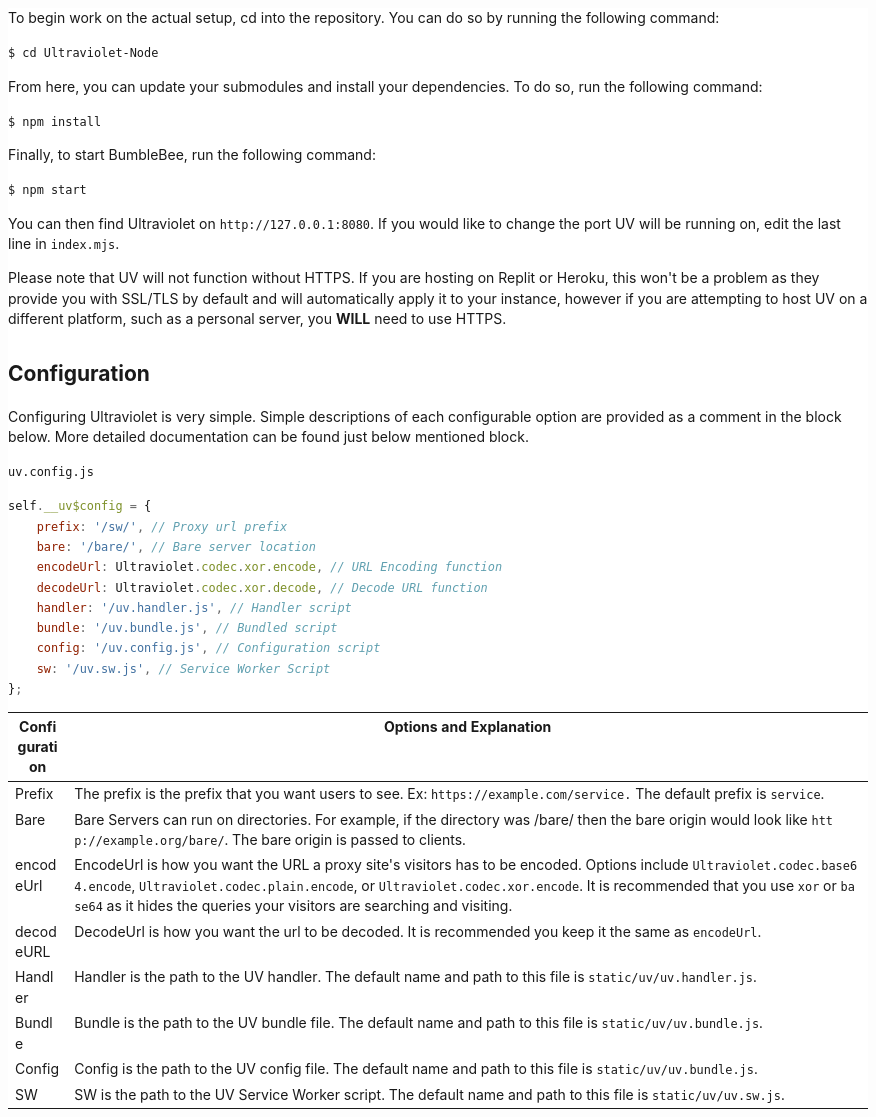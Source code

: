 To begin work on the actual setup, cd into the repository. You can do so by running the following command:

```sh
$ cd Ultraviolet-Node
```

From here, you can update your submodules and install your dependencies. To do so, run the following command:

```sh
$ npm install
```

Finally, to start BumbleBee, run the following command:

```sh
$ npm start
```

You can then find Ultraviolet on `http://127.0.0.1:8080`. If you would like to change the port UV will be running on, edit the last line in `index.mjs`. 

Please note that UV will not function without HTTPS. If you are hosting on Replit or Heroku, this won't be a problem as they provide you with SSL/TLS by default and will automatically apply it to your instance, however if you are attempting to host UV on a different platform, such as a personal server, you **WILL** need to use HTTPS. 

## Configuration
Configuring Ultraviolet is very simple. Simple descriptions of each configurable option are provided as a comment in the block below. More detailed documentation can be found just below mentioned block.

`uv.config.js`

```javascript
self.__uv$config = {
    prefix: '/sw/', // Proxy url prefix
    bare: '/bare/', // Bare server location
    encodeUrl: Ultraviolet.codec.xor.encode, // URL Encoding function
    decodeUrl: Ultraviolet.codec.xor.decode, // Decode URL function
    handler: '/uv.handler.js', // Handler script
    bundle: '/uv.bundle.js', // Bundled script
    config: '/uv.config.js', // Configuration script
    sw: '/uv.sw.js', // Service Worker Script
};
```

| Configuration | Options and Explanation |
| ------------- | ----------------------- |
| Prefix | The prefix is the prefix that you want users to see. Ex: `https://example.com/service.` The default prefix is `service`. |
| Bare | Bare Servers can run on directories. For example, if the directory was /bare/ then the bare origin would look like `http://example.org/bare/`. The bare origin is passed to clients. |
| encodeUrl| EncodeUrl is how you want the URL a proxy site's visitors has to be encoded. Options include `Ultraviolet.codec.base64.encode`, `Ultraviolet.codec.plain.encode`, or `Ultraviolet.codec.xor.encode`. It is recommended that you use `xor` or `base64` as it hides the queries your visitors are searching and visiting.
| decodeURL | DecodeUrl is how you want the url to be decoded. It is recommended you keep it the same as `encodeUrl`. |
| Handler | Handler is the path to the UV handler. The default name and path to this file is `static/uv/uv.handler.js`. |
| Bundle | Bundle is the path to the UV bundle file. The default name and path to this file is `static/uv/uv.bundle.js`. |
| Config | Config is the path to the UV config file. The default name and path to this file is `static/uv/uv.bundle.js`. |
| SW | SW is the path to the UV Service Worker script. The default name and path to this file is `static/uv/uv.sw.js`. |
